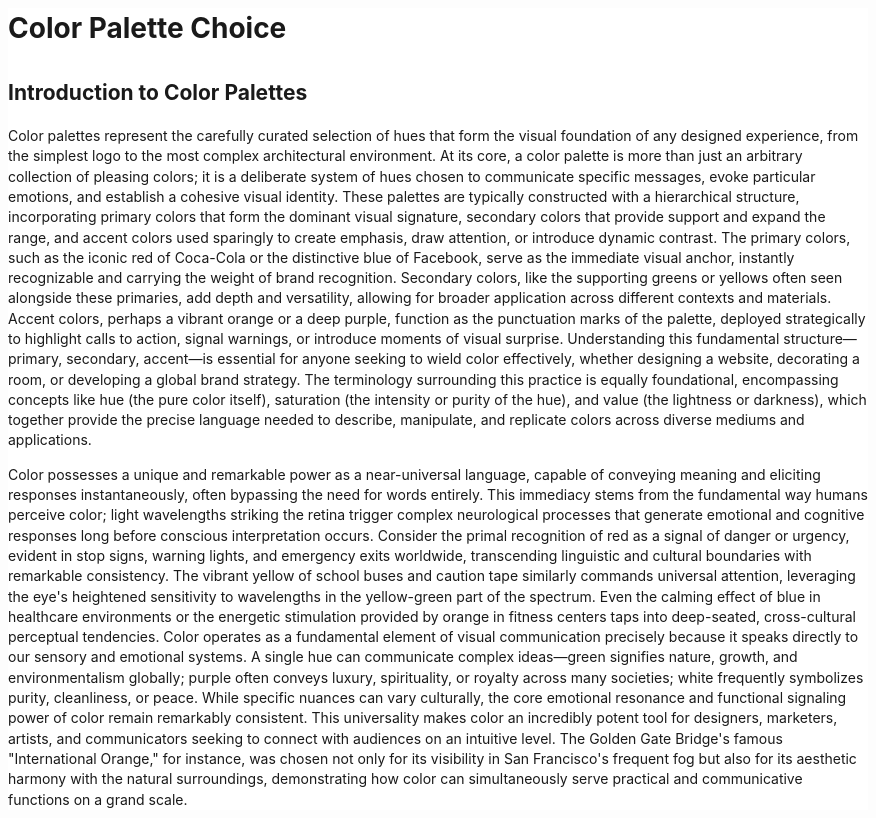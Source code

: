 
# Color Palette Choice

## Introduction to Color Palettes

Color palettes represent the carefully curated selection of hues that form the visual foundation of any designed experience, from the simplest logo to the most complex architectural environment. At its core, a color palette is more than just an arbitrary collection of pleasing colors; it is a deliberate system of hues chosen to communicate specific messages, evoke particular emotions, and establish a cohesive visual identity. These palettes are typically constructed with a hierarchical structure, incorporating primary colors that form the dominant visual signature, secondary colors that provide support and expand the range, and accent colors used sparingly to create emphasis, draw attention, or introduce dynamic contrast. The primary colors, such as the iconic red of Coca-Cola or the distinctive blue of Facebook, serve as the immediate visual anchor, instantly recognizable and carrying the weight of brand recognition. Secondary colors, like the supporting greens or yellows often seen alongside these primaries, add depth and versatility, allowing for broader application across different contexts and materials. Accent colors, perhaps a vibrant orange or a deep purple, function as the punctuation marks of the palette, deployed strategically to highlight calls to action, signal warnings, or introduce moments of visual surprise. Understanding this fundamental structure—primary, secondary, accent—is essential for anyone seeking to wield color effectively, whether designing a website, decorating a room, or developing a global brand strategy. The terminology surrounding this practice is equally foundational, encompassing concepts like hue (the pure color itself), saturation (the intensity or purity of the hue), and value (the lightness or darkness), which together provide the precise language needed to describe, manipulate, and replicate colors across diverse mediums and applications.

Color possesses a unique and remarkable power as a near-universal language, capable of conveying meaning and eliciting responses instantaneously, often bypassing the need for words entirely. This immediacy stems from the fundamental way humans perceive color; light wavelengths striking the retina trigger complex neurological processes that generate emotional and cognitive responses long before conscious interpretation occurs. Consider the primal recognition of red as a signal of danger or urgency, evident in stop signs, warning lights, and emergency exits worldwide, transcending linguistic and cultural boundaries with remarkable consistency. The vibrant yellow of school buses and caution tape similarly commands universal attention, leveraging the eye's heightened sensitivity to wavelengths in the yellow-green part of the spectrum. Even the calming effect of blue in healthcare environments or the energetic stimulation provided by orange in fitness centers taps into deep-seated, cross-cultural perceptual tendencies. Color operates as a fundamental element of visual communication precisely because it speaks directly to our sensory and emotional systems. A single hue can communicate complex ideas—green signifies nature, growth, and environmentalism globally; purple often conveys luxury, spirituality, or royalty across many societies; white frequently symbolizes purity, cleanliness, or peace. While specific nuances can vary culturally, the core emotional resonance and functional signaling power of color remain remarkably consistent. This universality makes color an incredibly potent tool for designers, marketers, artists, and communicators seeking to connect with audiences on an intuitive level. The Golden Gate Bridge's famous "International Orange," for instance, was chosen not only for its visibility in San Francisco's frequent fog but also for its aesthetic harmony with the natural surroundings, demonstrating how color can simultaneously serve practical and communicative functions on a grand scale.
